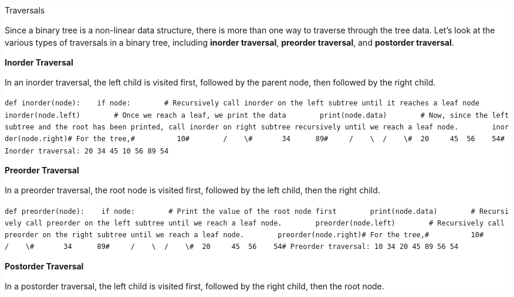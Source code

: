 ### 

<span class="text-4505230f--HeadingH400-686c0942--textContentFamily-49a318e1"><span data-key="c9c25f0e1a914c138a08fba223f62778"><span data-offset-key="c9c25f0e1a914c138a08fba223f62778:0">Traversals</span></span></span>

<span class="text-4505230f--TextH400-3033861f--textContentFamily-49a318e1"><span data-key="92c0c000480c4206b9cc59f467874746"><span data-offset-key="92c0c000480c4206b9cc59f467874746:0">Since a binary tree is a non-linear data structure, there is more than one way to traverse through the tree data. Let’s look at the various types of traversals in a binary tree, including </span><span data-offset-key="92c0c000480c4206b9cc59f467874746:1">**inorder traversal**</span><span data-offset-key="92c0c000480c4206b9cc59f467874746:2">, </span><span data-offset-key="92c0c000480c4206b9cc59f467874746:3">**preorder traversal**</span><span data-offset-key="92c0c000480c4206b9cc59f467874746:4">, and </span><span data-offset-key="92c0c000480c4206b9cc59f467874746:5">**postorder traversal**</span><span data-offset-key="92c0c000480c4206b9cc59f467874746:6">.</span></span></span>

<span class="text-4505230f--TextH400-3033861f--textContentFamily-49a318e1"><span data-key="27083cd370bd4c989999eaf953ecf606"><span data-offset-key="27083cd370bd4c989999eaf953ecf606:0">**Inorder Traversal**</span></span></span>

<span class="text-4505230f--TextH400-3033861f--textContentFamily-49a318e1"><span data-key="e7815b038d64496ab6097487051bd098"><span data-offset-key="e7815b038d64496ab6097487051bd098:0">In an inorder traversal, the left child is visited first, followed by the parent node, then followed by the right child.</span></span></span>

    def inorder(node):    if node:        # Recursively call inorder on the left subtree until it reaches a leaf node        inorder(node.left)​        # Once we reach a leaf, we print the data        print(node.data)​        # Now, since the left subtree and the root has been printed, call inorder on right subtree recursively until we reach a leaf node.        inorder(node.right)​# For the tree,#          10#        /    \#       34      89#     /    \  /    \#  20     45  56    54​# Inorder traversal: 20 34 45 10 56 89 54

<span class="text-4505230f--TextH400-3033861f--textContentFamily-49a318e1"><span data-key="92084e65f6914aa59cc20e73755f2fee"><span data-offset-key="92084e65f6914aa59cc20e73755f2fee:0">**Preorder Traversal**</span></span></span>

<span class="text-4505230f--TextH400-3033861f--textContentFamily-49a318e1"><span data-key="1b75138c6dd34fc68ebd306101514756"><span data-offset-key="1b75138c6dd34fc68ebd306101514756:0">In a preorder traversal, the root node is visited first, followed by the left child, then the right child.</span></span></span>

    def preorder(node):    if node:        # Print the value of the root node first        print(node.data)​        # Recursively call preorder on the left subtree until we reach a leaf node.        preorder(node.left)​        # Recursively call preorder on the right subtree until we reach a leaf node.        preorder(node.right)​# For the tree,#          10#        /    \#       34      89#     /    \  /    \#  20     45  56    54​# Preorder traversal: 10 34 20 45 89 56 54

<span class="text-4505230f--TextH400-3033861f--textContentFamily-49a318e1"><span data-key="ff72e9afb9ed4d7aa3494ebf4a008796"><span data-offset-key="ff72e9afb9ed4d7aa3494ebf4a008796:0">**Postorder Traversal**</span></span></span>

<span class="text-4505230f--TextH400-3033861f--textContentFamily-49a318e1"><span data-key="df674c7b374c404a89f3f2a334bd5689"><span data-offset-key="df674c7b374c404a89f3f2a334bd5689:0">In a postorder traversal, the left child is visited first, followed by the right child, then the root node.</span></span></span>
